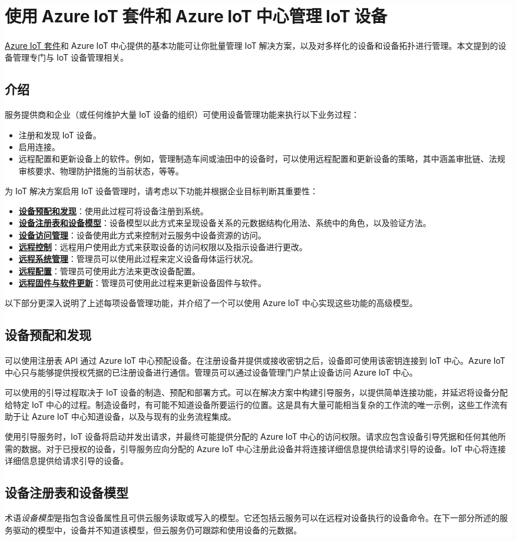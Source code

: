 <properties
 pageTitle="IoT 设备管理 | Microsoft Azure"
 description="有关使用 IoT 中心和 IoT 套件管理 IoT 设备的概述"
 services="iot-hub,iot-suite"
 documentationCenter=""
 authors="dominicbetts"
 manager="timlt"
 editor=""/>

<tags
 ms.service="iot-hub"
 ms.date="01/21/2016"
 wacn.date="03/18/2016"/>

# 使用 Azure IoT 套件和 Azure IoT 中心管理 IoT 设备

[Azure IoT 套件][lnk-iot-suite]和 Azure IoT 中心提供的基本功能可让你批量管理 IoT 解决方案，以及对多样化的设备和设备拓扑进行管理。本文提到的设备管理专门与 IoT 设备管理相关。

## 介绍

服务提供商和企业（或任何维护大量 IoT 设备的组织）可使用设备管理功能来执行以下业务过程：

* 注册和发现 IoT 设备。
* 启用连接。
* 远程配置和更新设备上的软件。例如，管理制造车间或油田中的设备时，可以使用远程配置和更新设备的策略，其中涵盖审批链、法规审核要求、物理防护措施的当前状态，等等。

为 IoT 解决方案启用 IoT 设备管理时，请考虑以下功能并根据企业目标判断其重要性：

* **[设备预配和发现](#device-provisioning-and-discovery)**：使用此过程可将设备注册到系统。
* **[设备注册表和设备模型](#device-registry-and-device-models)**：设备模型以此方式来呈现设备关系的元数据结构化用法、系统中的角色，以及验证方法。
* **[设备访问管理](#device-access-management)**：设备使用此方式来控制对云服务中设备资源的访问。
* **[远程控制](#remote-control)**：远程用户使用此方式来获取设备的访问权限以及指示设备进行更改。
* **[远程系统管理](#remote-administration-and-monitoring)**：管理员可以使用此过程来定义设备母体运行状况。  
* **[远程配置](#remote-configuration)**：管理员可使用此方法来更改设备配置。
* **[远程固件与软件更新](#remote-firmware-and-software-update)**：管理员可使用此过程来更新设备固件与软件。

以下部分更深入说明了上述每项设备管理功能，并介绍了一个可以使用 Azure IoT 中心实现这些功能的高级模型。

## 设备预配和发现

可以使用注册表 API 通过 Azure IoT 中心预配设备。在注册设备并提供或接收密钥之后，设备即可使用该密钥连接到 IoT 中心。Azure IoT 中心只与能够提供授权凭据的已注册设备进行通信。管理员可以通过设备管理门户禁止设备访问 Azure IoT 中心。

可以使用的引导过程取决于 IoT 设备的制造、预配和部署方式。可以在解决方案中构建引导服务，以提供简单连接功能，并延迟将设备分配给特定 IoT 中心的过程。制造设备时，有可能不知道设备所要运行的位置。这是具有大量可能相当复杂的工作流的唯一示例，这些工作流有助于让 Azure IoT 中心知道设备，以及与现有的业务流程集成。

使用引导服务时，IoT 设备将启动并发出请求，并最终可能提供分配的 Azure IoT 中心的访问权限。请求应包含设备引导凭据和任何其他所需的数据。对于已授权的设备，引导服务应向分配的 Azure IoT 中心注册此设备并将连接详细信息提供给请求引导的设备。IoT 中心将连接详细信息提供给请求引导的设备。

## 设备注册表和设备模型

术语*设备模型*是指包含设备属性且可供云服务读取或写入的模型。它还包括云服务可以在远程对设备执行的设备命令。在下一部分所述的服务驱动的模型中，设备并不知道该模型，但云服务仍可跟踪和使用设备的元数据。


[IoT 中心入门]: /documentation/articles/iot-hub-csharp-csharp-getstarted
[Azure IoT 中心是什么？]: /documentation/articles/iot-hub-what-is-iot-hub
[service-bus-relay]: /documentation/articles/service-bus/service-bus-relay-overview
[连接你的设备]: /develop/iot/
[lnk-azure-iot-solution]: https://github.com/Azure/azure-iot-solution
[lnk-iot-suite]: /documentation/suites/iot-suite/
[lnk-remote-monitoring]: /documentation/articles/iot-suite-remote-monitoring-sample-walkthrough